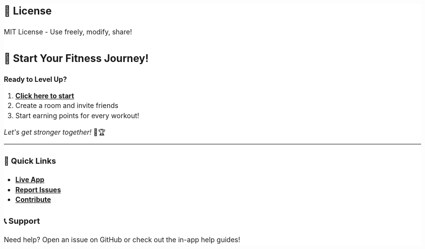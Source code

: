 ## 📄 License

MIT License - Use freely, modify, share!

## 🎉 Start Your Fitness Journey!

**Ready to Level Up?** 
1. [**Click here to start**](https://your-username.github.io/Level-up/)
2. Create a room and invite friends
3. Start earning points for every workout!

*Let's get stronger together!* 💪🏆

---

### 🔗 Quick Links
- **[Live App](https://your-username.github.io/Level-up/)**
- **[Report Issues](https://github.com/your-username/Level-up/issues)**
- **[Contribute](https://github.com/your-username/Level-up/pulls)**

### 📞 Support
Need help? Open an issue on GitHub or check out the in-app help guides!

